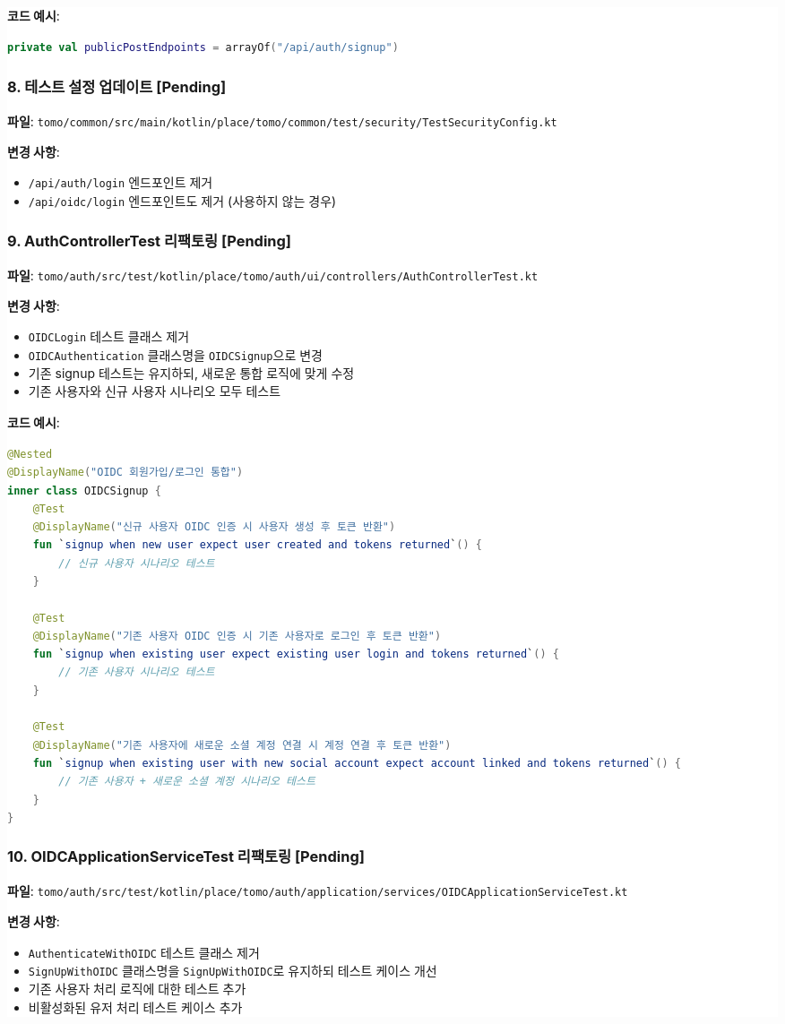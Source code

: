 **코드 예시**:
```kotlin
private val publicPostEndpoints = arrayOf("/api/auth/signup")
```

### 8. 테스트 설정 업데이트 [Pending]
**파일**: `tomo/common/src/main/kotlin/place/tomo/common/test/security/TestSecurityConfig.kt`

**변경 사항**:
- `/api/auth/login` 엔드포인트 제거
- `/api/oidc/login` 엔드포인트도 제거 (사용하지 않는 경우)

### 9. AuthControllerTest 리팩토링 [Pending]
**파일**: `tomo/auth/src/test/kotlin/place/tomo/auth/ui/controllers/AuthControllerTest.kt`

**변경 사항**:
- `OIDCLogin` 테스트 클래스 제거
- `OIDCAuthentication` 클래스명을 `OIDCSignup`으로 변경
- 기존 signup 테스트는 유지하되, 새로운 통합 로직에 맞게 수정
- 기존 사용자와 신규 사용자 시나리오 모두 테스트

**코드 예시**:
```kotlin
@Nested
@DisplayName("OIDC 회원가입/로그인 통합")
inner class OIDCSignup {
    @Test
    @DisplayName("신규 사용자 OIDC 인증 시 사용자 생성 후 토큰 반환")
    fun `signup when new user expect user created and tokens returned`() {
        // 신규 사용자 시나리오 테스트
    }
    
    @Test
    @DisplayName("기존 사용자 OIDC 인증 시 기존 사용자로 로그인 후 토큰 반환")
    fun `signup when existing user expect existing user login and tokens returned`() {
        // 기존 사용자 시나리오 테스트
    }
    
    @Test
    @DisplayName("기존 사용자에 새로운 소셜 계정 연결 시 계정 연결 후 토큰 반환")
    fun `signup when existing user with new social account expect account linked and tokens returned`() {
        // 기존 사용자 + 새로운 소셜 계정 시나리오 테스트
    }
}
```

### 10. OIDCApplicationServiceTest 리팩토링 [Pending]
**파일**: `tomo/auth/src/test/kotlin/place/tomo/auth/application/services/OIDCApplicationServiceTest.kt`

**변경 사항**:
- `AuthenticateWithOIDC` 테스트 클래스 제거
- `SignUpWithOIDC` 클래스명을 `SignUpWithOIDC`로 유지하되 테스트 케이스 개선
- 기존 사용자 처리 로직에 대한 테스트 추가
- 비활성화된 유저 처리 테스트 케이스 추가
